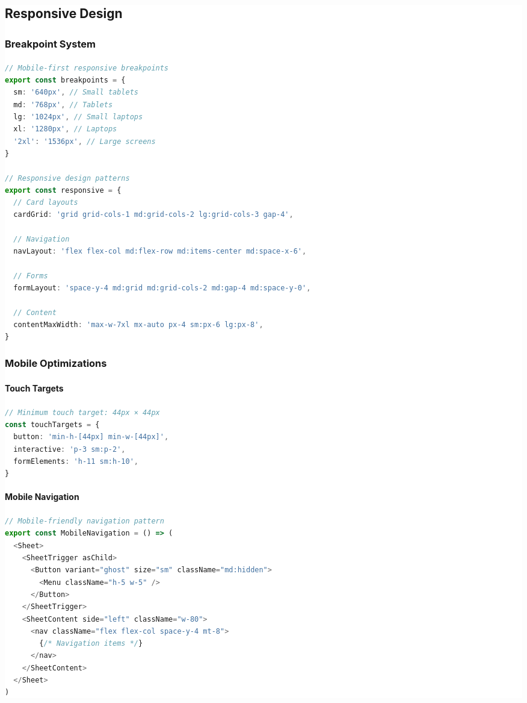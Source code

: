 ## Responsive Design

### Breakpoint System

```typescript
// Mobile-first responsive breakpoints
export const breakpoints = {
  sm: '640px', // Small tablets
  md: '768px', // Tablets
  lg: '1024px', // Small laptops
  xl: '1280px', // Laptops
  '2xl': '1536px', // Large screens
}

// Responsive design patterns
export const responsive = {
  // Card layouts
  cardGrid: 'grid grid-cols-1 md:grid-cols-2 lg:grid-cols-3 gap-4',

  // Navigation
  navLayout: 'flex flex-col md:flex-row md:items-center md:space-x-6',

  // Forms
  formLayout: 'space-y-4 md:grid md:grid-cols-2 md:gap-4 md:space-y-0',

  // Content
  contentMaxWidth: 'max-w-7xl mx-auto px-4 sm:px-6 lg:px-8',
}
```

### Mobile Optimizations

#### Touch Targets

```typescript
// Minimum touch target: 44px × 44px
const touchTargets = {
  button: 'min-h-[44px] min-w-[44px]',
  interactive: 'p-3 sm:p-2',
  formElements: 'h-11 sm:h-10',
}
```

#### Mobile Navigation

```typescript
// Mobile-friendly navigation pattern
export const MobileNavigation = () => (
  <Sheet>
    <SheetTrigger asChild>
      <Button variant="ghost" size="sm" className="md:hidden">
        <Menu className="h-5 w-5" />
      </Button>
    </SheetTrigger>
    <SheetContent side="left" className="w-80">
      <nav className="flex flex-col space-y-4 mt-8">
        {/* Navigation items */}
      </nav>
    </SheetContent>
  </Sheet>
)
```
